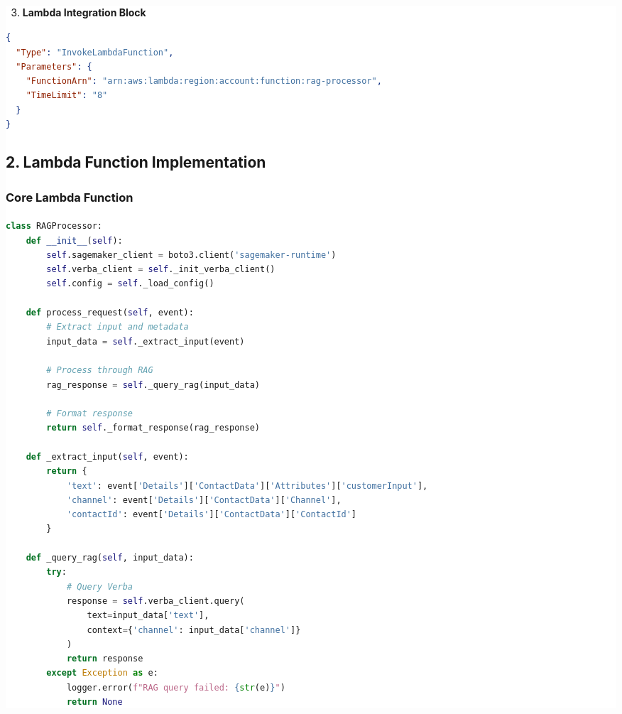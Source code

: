 3. **Lambda Integration Block**
```json
{
  "Type": "InvokeLambdaFunction",
  "Parameters": {
    "FunctionArn": "arn:aws:lambda:region:account:function:rag-processor",
    "TimeLimit": "8"
  }
}
```

## 2. Lambda Function Implementation

### Core Lambda Function
```python
class RAGProcessor:
    def __init__(self):
        self.sagemaker_client = boto3.client('sagemaker-runtime')
        self.verba_client = self._init_verba_client()
        self.config = self._load_config()

    def process_request(self, event):
        # Extract input and metadata
        input_data = self._extract_input(event)
        
        # Process through RAG
        rag_response = self._query_rag(input_data)
        
        # Format response
        return self._format_response(rag_response)

    def _extract_input(self, event):
        return {
            'text': event['Details']['ContactData']['Attributes']['customerInput'],
            'channel': event['Details']['ContactData']['Channel'],
            'contactId': event['Details']['ContactData']['ContactId']
        }

    def _query_rag(self, input_data):
        try:
            # Query Verba
            response = self.verba_client.query(
                text=input_data['text'],
                context={'channel': input_data['channel']}
            )
            return response
        except Exception as e:
            logger.error(f"RAG query failed: {str(e)}")
            return None
```

